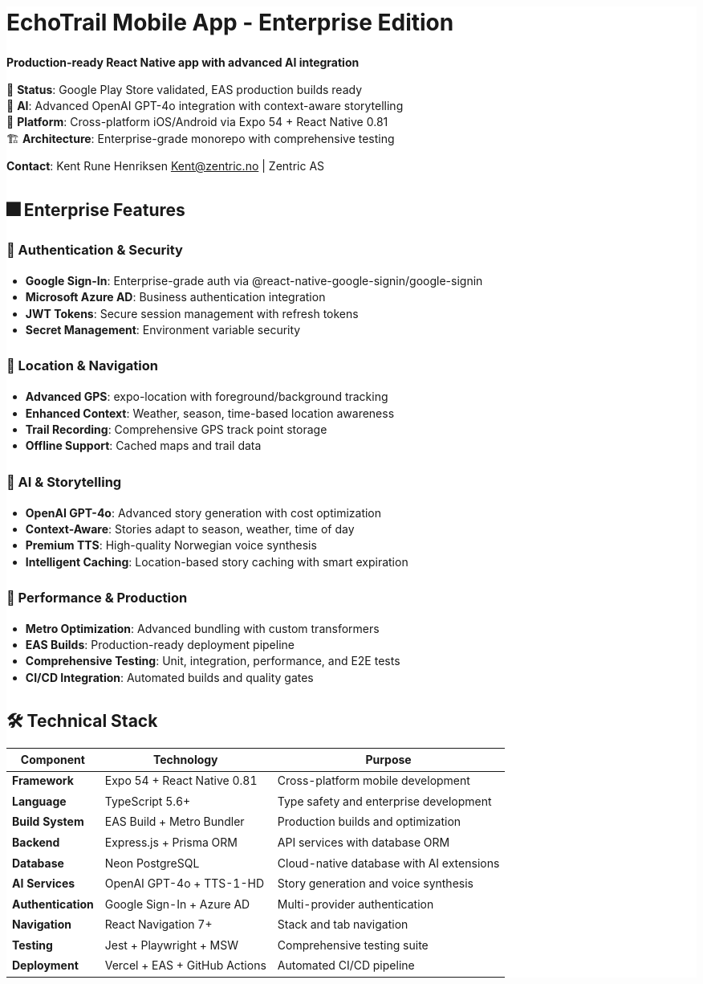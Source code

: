 # EchoTrail Mobile App - Enterprise Edition

**Production-ready React Native app with advanced AI integration**

🚀 **Status**: Google Play Store validated, EAS production builds ready  
🤖 **AI**: Advanced OpenAI GPT-4o integration with context-aware storytelling  
📱 **Platform**: Cross-platform iOS/Android via Expo 54 + React Native 0.81  
🏗️ **Architecture**: Enterprise-grade monorepo with comprehensive testing  

**Contact**: Kent Rune Henriksen <Kent@zentric.no> | Zentric AS

## 🎆 Enterprise Features

### 🔐 Authentication & Security
- **Google Sign-In**: Enterprise-grade auth via @react-native-google-signin/google-signin
- **Microsoft Azure AD**: Business authentication integration
- **JWT Tokens**: Secure session management with refresh tokens
- **Secret Management**: Environment variable security

### 📍 Location & Navigation  
- **Advanced GPS**: expo-location with foreground/background tracking
- **Enhanced Context**: Weather, season, time-based location awareness
- **Trail Recording**: Comprehensive GPS track point storage
- **Offline Support**: Cached maps and trail data

### 🤖 AI & Storytelling
- **OpenAI GPT-4o**: Advanced story generation with cost optimization
- **Context-Aware**: Stories adapt to season, weather, time of day
- **Premium TTS**: High-quality Norwegian voice synthesis
- **Intelligent Caching**: Location-based story caching with smart expiration

### 🚀 Performance & Production
- **Metro Optimization**: Advanced bundling with custom transformers
- **EAS Builds**: Production-ready deployment pipeline
- **Comprehensive Testing**: Unit, integration, performance, and E2E tests
- **CI/CD Integration**: Automated builds and quality gates

## 🛠️ Technical Stack

| Component | Technology | Purpose |
|-----------|------------|---------|
| **Framework** | Expo 54 + React Native 0.81 | Cross-platform mobile development |
| **Language** | TypeScript 5.6+ | Type safety and enterprise development |
| **Build System** | EAS Build + Metro Bundler | Production builds and optimization |
| **Backend** | Express.js + Prisma ORM | API services with database ORM |
| **Database** | Neon PostgreSQL | Cloud-native database with AI extensions |
| **AI Services** | OpenAI GPT-4o + TTS-1-HD | Story generation and voice synthesis |
| **Authentication** | Google Sign-In + Azure AD | Multi-provider authentication |
| **Navigation** | React Navigation 7+ | Stack and tab navigation |
| **Testing** | Jest + Playwright + MSW | Comprehensive testing suite |
| **Deployment** | Vercel + EAS + GitHub Actions | Automated CI/CD pipeline |
